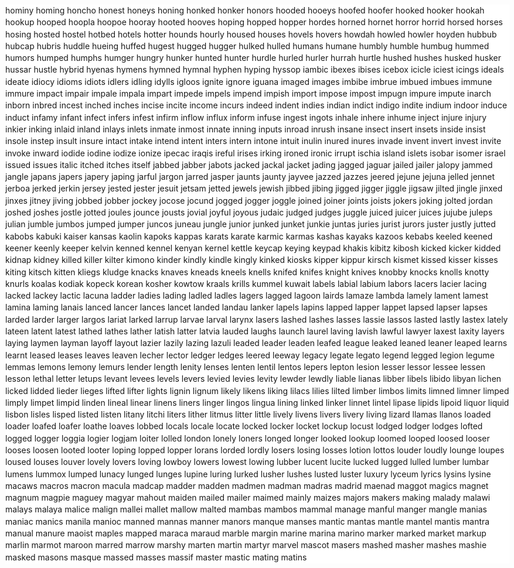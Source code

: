 hominy homing honcho honest honeys honing honked honker honors hooded hooeys hoofed hoofer hooked hooker hookah hookup hooped hoopla hoopoe hooray hooted hooves hoping hopped hopper hordes horned hornet horror horrid horsed horses hosing hosted hostel hotbed hotels hotter hounds hourly housed houses hovels hovers howdah howled howler hoyden hubbub hubcap hubris huddle hueing huffed hugest hugged hugger hulked hulled humans humane humbly humble humbug hummed humors humped humphs humger hungry hunker hunted hunter hurdle hurled hurler hurrah hurtle hushed hushes husked husker hussar hustle hybrid hyenas hymens hymned hymnal hyphen hyping hyssop iambic ibexes ibises icebox icicle iciest icings ideals ideate idiocy idioms idiots idlers idling idylls igloos ignite ignore iguana imaged images imbibe imbrue imbued imbues immune immure impact impair impale impala impart impede impels impend impish import impose impost impugn impure impute inarch inborn inbred incest inched inches incise incite income incurs indeed indent indies indian indict indigo indite indium indoor induce induct infamy infant infect infers infest infirm inflow influx inform infuse ingest ingots inhale inhere inhume inject injure injury inkier inking inlaid inland inlays inlets inmate inmost innate inning inputs inroad inrush insane insect insert insets inside insist insole instep insult insure intact intake intend intent inters intern intone intuit inulin inured inures invade invent invert invest invite invoke inward iodide iodine iodize ionize ipecac iraqis ireful irises irking ironed ironic irrupt ischia island islets isobar isomer israel issued issues italic itched itches itself jabbed jabber jabots jacked jackal jacket jading jagged jaguar jailed jailer jalopy jammed jangle japans japers japery japing jarful jargon jarred jasper jaunts jaunty jayvee jazzed jazzes jeered jejune jejuna jelled jennet jerboa jerked jerkin jersey jested jester jesuit jetsam jetted jewels jewish jibbed jibing jigged jigger jiggle jigsaw jilted jingle jinxed jinxes jitney jiving jobbed jobber jockey jocose jocund jogged jogger joggle joined joiner joints joists jokers joking jolted jordan joshed joshes jostle jotted joules jounce jousts jovial joyful joyous judaic judged judges juggle juiced juicer juices jujube juleps julian jumble jumbos jumped jumper juncos juneau jungle junior junked junket junkie juntas juries jurist jurors juster justly jutted kabobs kabuki kaiser kansas kaolin kapoks kappas karats karate karmic karmas kashas kayaks kazoos kebabs keeled keened keener keenly keeper kelvin kenned kennel kenyan kernel kettle keycap keying keypad khakis kibitz kibosh kicked kicker kidded kidnap kidney killed killer kilter kimono kinder kindly kindle kingly kinked kiosks kipper kippur kirsch kismet kissed kisser kisses kiting kitsch kitten kliegs kludge knacks knaves kneads kneels knells knifed knifes knight knives knobby knocks knolls knotty knurls koalas kodiak kopeck korean kosher kowtow kraals krills kummel kuwait labels labial labium labors lacers lacier lacing lacked lackey lactic lacuna ladder ladies lading ladled ladles lagers lagged lagoon lairds lamaze lambda lamely lament lamest lamina laming lanais lanced lancer lances lancet landed landau lanker lapels lapins lapped lapper lappet lapsed lapser lapses larded larder larger largos lariat larked larrup larvae larval larynx lasers lashed lashes lasses lassie lassos lasted lastly lastex lately lateen latent latest lathed lathes lather latish latter latvia lauded laughs launch laurel laving lavish lawful lawyer laxest laxity layers laying laymen layman layoff layout lazier lazily lazing lazuli leaded leader leaden leafed league leaked leaned leaner leaped learns learnt leased leases leaves leaven lecher lector ledger ledges leered leeway legacy legate legato legend legged legion legume lemmas lemons lemony lemurs lender length lenity lenses lenten lentil lentos lepers lepton lesion lesser lessor lessee lessen lesson lethal letter letups levant levees levels levers levied levies levity lewder lewdly liable lianas libber libels libido libyan lichen licked lidded lieder lieges lifted lifter lights lignin lignum likely likens liking lilacs lilies lilted limber limbos limits limned limner limped limply limpet limpid linden lineal linear linens liners linger lingos lingua lining linked linker linnet lintel lipase lipids lipoid liquor liquid lisbon lisles lisped listed listen litany litchi liters lither litmus litter little lively livens livers livery living lizard llamas llanos loaded loader loafed loafer loathe loaves lobbed locals locale locate locked locker locket lockup locust lodged lodger lodges lofted logged logger loggia logier logjam loiter lolled london lonely loners longed longer looked lookup loomed looped loosed looser looses loosen looted looter loping lopped lopper lorans lorded lordly losers losing losses lotion lottos louder loudly lounge loupes loused louses louver lovely lovers loving lowboy lowers lowest lowing lubber lucent lucite lucked lugged lulled lumber lumbar lumens lummox lumped lunacy lunged lunges lupine luring lurked lusher lushes lusted luster luxury lyceum lyrics lysins lysine macaws macros macron macula madcap madder madden madmen madman madras madrid maenad maggot magics magnet magnum magpie maguey magyar mahout maiden mailed mailer maimed mainly maizes majors makers making malady malawi malays malaya malice malign mallei mallet mallow malted mambas mambos mammal manage manful manger mangle manias maniac manics manila manioc manned mannas manner manors manque manses mantic mantas mantle mantel mantis mantra manual manure maoist maples mapped maraca maraud marble margin marine marina marino marker marked market markup marlin marmot maroon marred marrow marshy marten martin martyr marvel mascot masers mashed masher mashes mashie masked masons masque massed masses massif master mastic mating matins